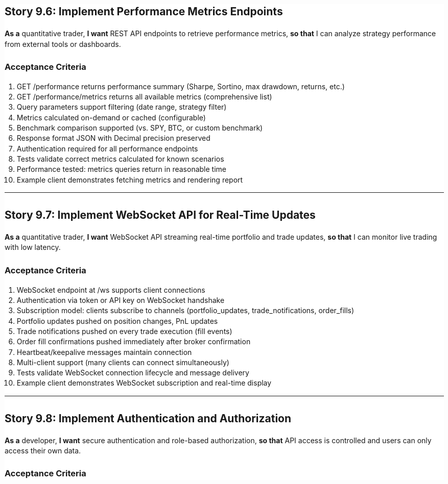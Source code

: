 
## Story 9.6: Implement Performance Metrics Endpoints

**As a** quantitative trader,
**I want** REST API endpoints to retrieve performance metrics,
**so that** I can analyze strategy performance from external tools or dashboards.

### Acceptance Criteria

1. GET /performance returns performance summary (Sharpe, Sortino, max drawdown, returns, etc.)
2. GET /performance/metrics returns all available metrics (comprehensive list)
3. Query parameters support filtering (date range, strategy filter)
4. Metrics calculated on-demand or cached (configurable)
5. Benchmark comparison supported (vs. SPY, BTC, or custom benchmark)
6. Response format JSON with Decimal precision preserved
7. Authentication required for all performance endpoints
8. Tests validate correct metrics calculated for known scenarios
9. Performance tested: metrics queries return in reasonable time
10. Example client demonstrates fetching metrics and rendering report

---

## Story 9.7: Implement WebSocket API for Real-Time Updates

**As a** quantitative trader,
**I want** WebSocket API streaming real-time portfolio and trade updates,
**so that** I can monitor live trading with low latency.

### Acceptance Criteria

1. WebSocket endpoint at /ws supports client connections
2. Authentication via token or API key on WebSocket handshake
3. Subscription model: clients subscribe to channels (portfolio_updates, trade_notifications, order_fills)
4. Portfolio updates pushed on position changes, PnL updates
5. Trade notifications pushed on every trade execution (fill events)
6. Order fill confirmations pushed immediately after broker confirmation
7. Heartbeat/keepalive messages maintain connection
8. Multi-client support (many clients can connect simultaneously)
9. Tests validate WebSocket connection lifecycle and message delivery
10. Example client demonstrates WebSocket subscription and real-time display

---

## Story 9.8: Implement Authentication and Authorization

**As a** developer,
**I want** secure authentication and role-based authorization,
**so that** API access is controlled and users can only access their own data.

### Acceptance Criteria
